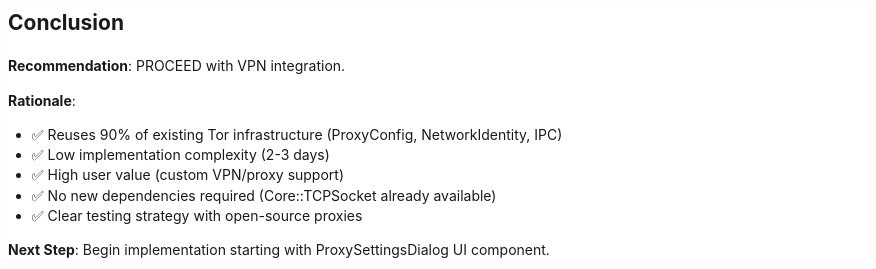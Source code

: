 
## Conclusion

**Recommendation**: PROCEED with VPN integration.

**Rationale**:
- ✅ Reuses 90% of existing Tor infrastructure (ProxyConfig, NetworkIdentity, IPC)
- ✅ Low implementation complexity (2-3 days)
- ✅ High user value (custom VPN/proxy support)
- ✅ No new dependencies required (Core::TCPSocket already available)
- ✅ Clear testing strategy with open-source proxies

**Next Step**: Begin implementation starting with ProxySettingsDialog UI component.
